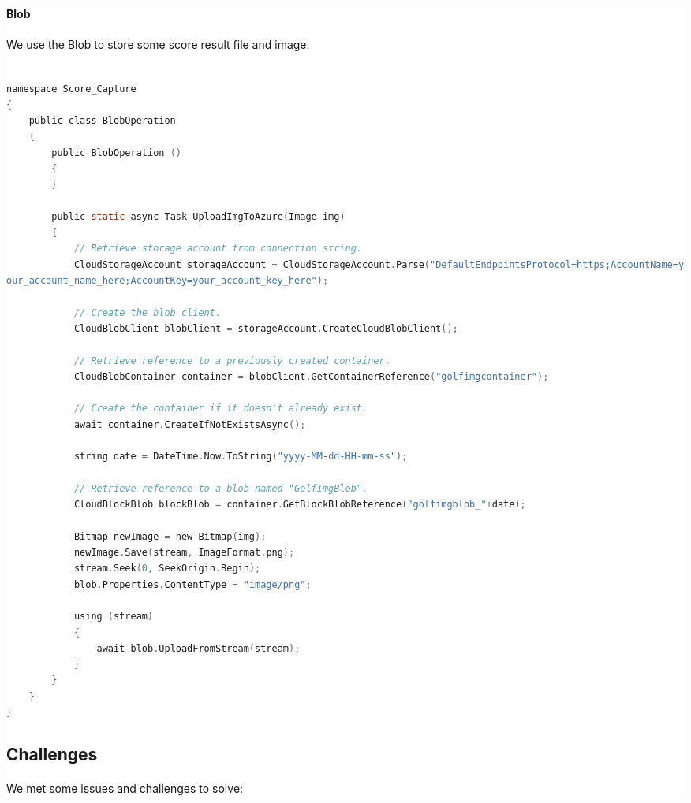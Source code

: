 #### Blob ####

We use the Blob to store some score result file and image.

```C Sharp

namespace Score_Capture
{
    public class BlobOperation
    {
        public BlobOperation ()
        {
        }

        public static async Task UploadImgToAzure(Image img)
        {
            // Retrieve storage account from connection string.
            CloudStorageAccount storageAccount = CloudStorageAccount.Parse("DefaultEndpointsProtocol=https;AccountName=your_account_name_here;AccountKey=your_account_key_here");

            // Create the blob client.
            CloudBlobClient blobClient = storageAccount.CreateCloudBlobClient();

            // Retrieve reference to a previously created container.
            CloudBlobContainer container = blobClient.GetContainerReference("golfimgcontainer");

            // Create the container if it doesn't already exist.
            await container.CreateIfNotExistsAsync();

            string date = DateTime.Now.ToString("yyyy-MM-dd-HH-mm-ss");

            // Retrieve reference to a blob named "GolfImgBlob".
            CloudBlockBlob blockBlob = container.GetBlockBlobReference("golfimgblob_"+date);

            Bitmap newImage = new Bitmap(img);
            newImage.Save(stream, ImageFormat.png);
            stream.Seek(0, SeekOrigin.Begin);
            blob.Properties.ContentType = "image/png";

            using (stream)
            {
                await blob.UploadFromStream(stream);
            }
        }
    }
}
```

## Challenges ##

We met some issues and challenges to solve:
